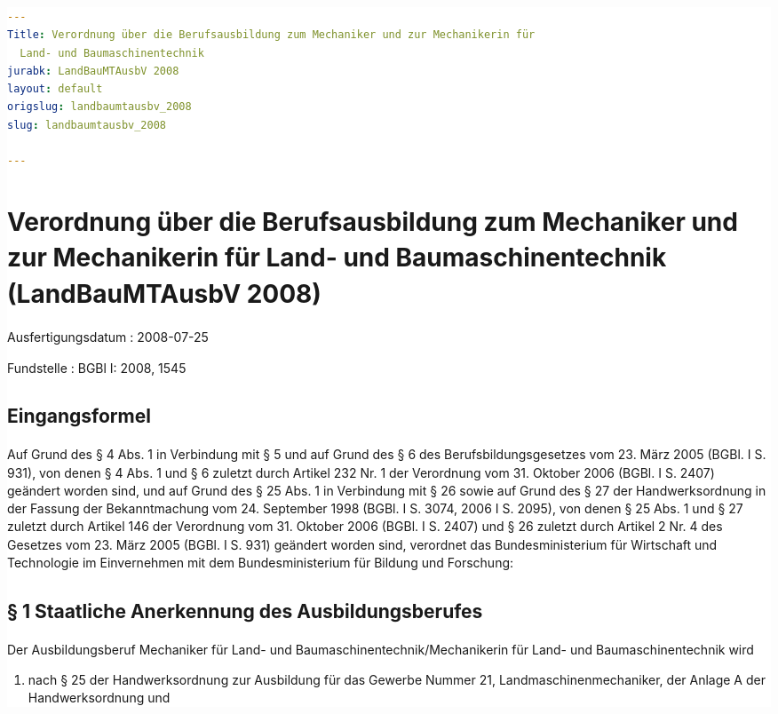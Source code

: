 ```yaml
---
Title: Verordnung über die Berufsausbildung zum Mechaniker und zur Mechanikerin für
  Land- und Baumaschinentechnik
jurabk: LandBauMTAusbV 2008
layout: default
origslug: landbaumtausbv_2008
slug: landbaumtausbv_2008

---
```


# Verordnung über die Berufsausbildung zum Mechaniker und zur Mechanikerin für Land- und Baumaschinentechnik (LandBauMTAusbV 2008)

Ausfertigungsdatum
:   2008-07-25

Fundstelle
:   BGBl I: 2008, 1545

[^F1_771332.01_BJNR154500008]:     Diese Rechtsverordnung ist eine Ausbildungsordnung im Sinne des § 4
    des Berufsbildungsgesetzes und des § 25 der Handwerksordnung. Die
    Ausbildungsordnung und der damit abgestimmte von der Ständigen
    Konferenz der Kultusminister der Länder in der Bundesrepublik
    Deutschland beschlossene Rahmenlehrplan für die Berufsschule werden
    demnächst als Beilage im Bundesanzeiger veröffentlicht.

## Eingangsformel

Auf Grund des § 4 Abs. 1 in Verbindung mit § 5 und auf Grund des § 6
des Berufsbildungsgesetzes vom 23. März 2005 (BGBl. I S. 931), von
denen § 4 Abs. 1 und § 6 zuletzt durch Artikel 232 Nr. 1 der
Verordnung vom 31. Oktober 2006 (BGBl. I S. 2407) geändert worden
sind, und auf Grund des § 25 Abs. 1 in Verbindung mit § 26 sowie auf
Grund des § 27 der Handwerksordnung in der Fassung der Bekanntmachung
vom 24. September 1998 (BGBl. I S. 3074, 2006 I S. 2095), von denen §
25 Abs. 1 und § 27 zuletzt durch Artikel 146 der Verordnung vom 31.
Oktober 2006 (BGBl. I S. 2407) und § 26 zuletzt durch Artikel 2 Nr. 4
des Gesetzes vom 23. März 2005 (BGBl. I S. 931) geändert worden sind,
verordnet das Bundesministerium für Wirtschaft und Technologie im
Einvernehmen mit dem Bundesministerium für Bildung und Forschung:

## § 1 Staatliche Anerkennung des Ausbildungsberufes

Der Ausbildungsberuf Mechaniker für Land- und
Baumaschinentechnik/Mechanikerin für Land- und Baumaschinentechnik
wird

1.  nach § 25 der Handwerksordnung zur Ausbildung für das Gewerbe Nummer
    21, Landmaschinenmechaniker, der Anlage A der Handwerksordnung und


[^f771332_01_BJNR154500008BJNE001300000]:     Im Zusammenhang mit anderen im Ausbildungsrahmenplan aufgeführten
[^f771332_02_BJNR154500008BJNE001300000]:     Im Zusammenhang mit anderen im Ausbildungsrahmenplan aufgeführten
[^f771332_03_BJNR154500008BJNE001300000]:     Im Zusammenhang mit anderen im Ausbildungsrahmenplan aufgeführten